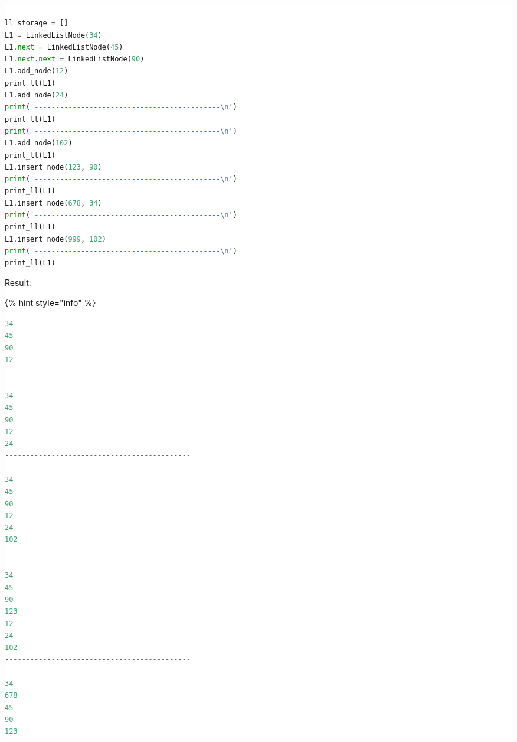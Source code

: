 ```python

ll_storage = []
L1 = LinkedListNode(34)
L1.next = LinkedListNode(45)
L1.next.next = LinkedListNode(90)
L1.add_node(12)
print_ll(L1)
L1.add_node(24)
print('--------------------------------------------\n')
print_ll(L1)
print('--------------------------------------------\n')
L1.add_node(102)
print_ll(L1)
L1.insert_node(123, 90)
print('--------------------------------------------\n')
print_ll(L1)
L1.insert_node(678, 34)
print('--------------------------------------------\n')
print_ll(L1)
L1.insert_node(999, 102)
print('--------------------------------------------\n')
print_ll(L1)
```

Result:

{% hint style="info" %}

```python
34
45
90
12
--------------------------------------------

34
45
90
12
24
--------------------------------------------

34
45
90
12
24
102
--------------------------------------------

34
45
90
123
12
24
102
--------------------------------------------

34
678
45
90
123
```